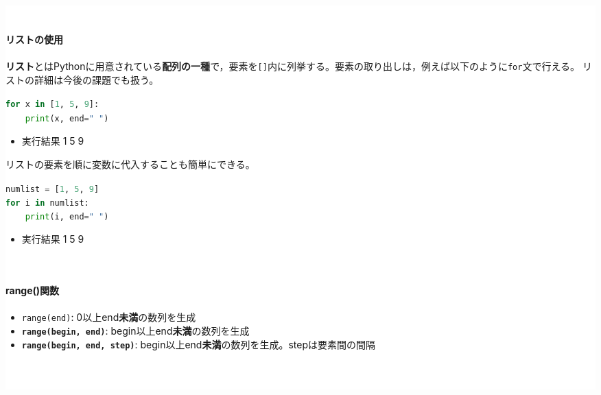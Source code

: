 <br>



#### リストの使用

**リスト**とはPythonに用意されている**配列の一種**で，要素を`[]`内に列挙する。要素の取り出しは，例えば以下のように`for`文で行える。
リストの詳細は今後の課題でも扱う。

```python
for x in [1, 5, 9]:
    print(x, end=" ")
```
- 実行結果
    1 5 9

リストの要素を順に変数に代入することも簡単にできる。

```python
numlist = [1, 5, 9]
for i in numlist:
    print(i, end=" ")
```
- 実行結果
    1 5 9 


<br>


#### range()関数

- `range(end)`: 0以上end**未満**の数列を生成
- **`range(begin, end)`**: begin以上end**未満**の数列を生成
- **`range(begin, end, step)`**: begin以上end**未満**の数列を生成。stepは要素間の間隔




<br><br>


